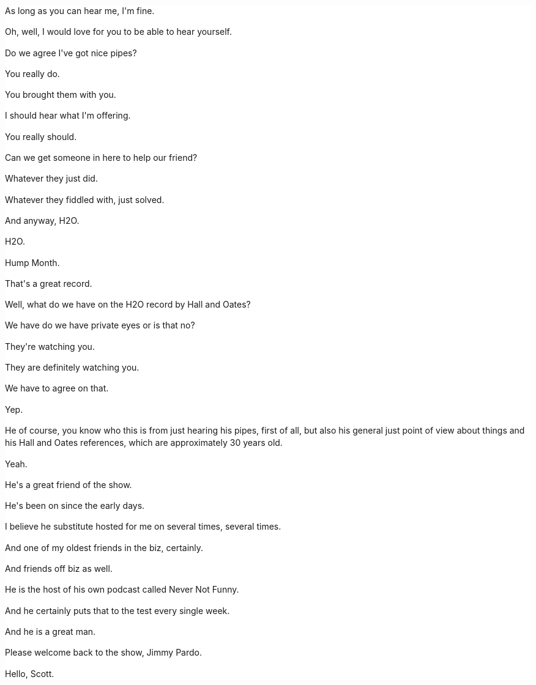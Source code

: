 As long as you can hear me, I'm fine.

Oh, well, I would love for you to be able to hear yourself.

Do we agree I've got nice pipes?

You really do.

You brought them with you.

I should hear what I'm offering.

You really should.

Can we get someone in here to help our friend?

Whatever they just did.

Whatever they fiddled with, just solved.

And anyway, H2O.

H2O.

Hump Month.

That's a great record.

Well, what do we have on the H2O record by Hall and Oates?

We have do we have private eyes or is that no?

They're watching you.

They are definitely watching you.

We have to agree on that.

Yep.

He of course, you know who this is from just hearing his pipes, first of all, but also his general just point of view about things and his Hall and Oates references, which are approximately 30 years old.

Yeah.

He's a great friend of the show.

He's been on since the early days.

I believe he substitute hosted for me on several times, several times.

And one of my oldest friends in the biz, certainly.

And friends off biz as well.

He is the host of his own podcast called Never Not Funny.

And he certainly puts that to the test every single week.

And he is a great man.

Please welcome back to the show, Jimmy Pardo.

Hello, Scott.
